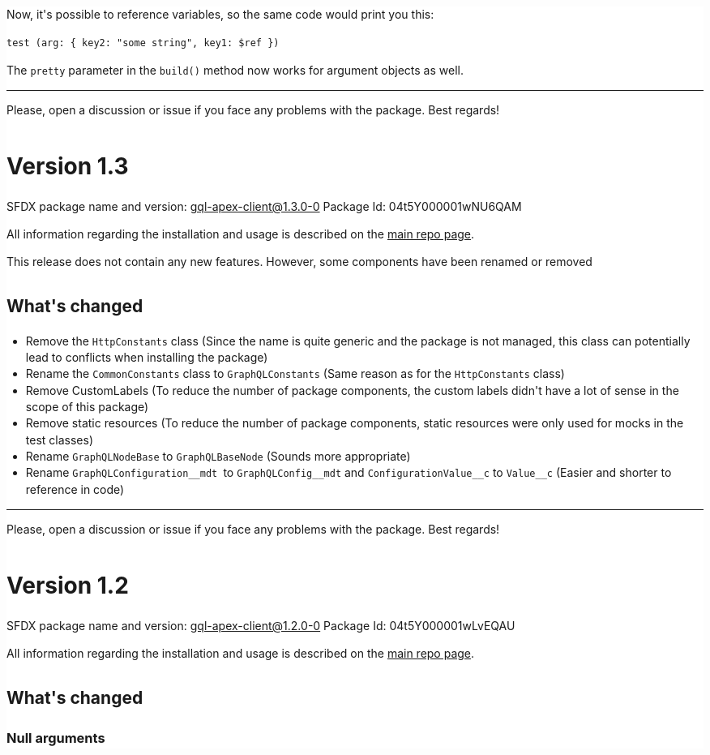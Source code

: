 Now, it's possible to reference variables, so the same code would print you this:

```gql
test (arg: { key2: "some string", key1: $ref })
```

The `pretty` parameter in the `build()` method now works for argument objects as well.

---

Please, open a discussion or issue if you face any problems with the package. Best regards!

# Version 1.3

SFDX package name and version: gql-apex-client@1.3.0-0
Package Id: 04t5Y000001wNU6QAM

All information regarding the installation and usage is described on the [main repo page](https://github.com/IlyaMatsuev/Apex-GraphQL-Client).

This release does not contain any new features. However, some components have been renamed or removed

## What's changed

-   Remove the `HttpConstants` class (Since the name is quite generic and the package is not managed, this class can potentially lead to conflicts when installing the package)
-   Rename the `CommonConstants` class to `GraphQLConstants` (Same reason as for the `HttpConstants` class)
-   Remove CustomLabels (To reduce the number of package components, the custom labels didn't have a lot of sense in the scope of this package)
-   Remove static resources (To reduce the number of package components, static resources were only used for mocks in the test classes)
-   Rename `GraphQLNodeBase` to `GraphQLBaseNode` (Sounds more appropriate)
-   Rename `GraphQLConfiguration__mdt `to `GraphQLConfig__mdt` and `ConfigurationValue__c` to `Value__c` (Easier and shorter to reference in code)

---

Please, open a discussion or issue if you face any problems with the package. Best regards!

# Version 1.2

SFDX package name and version: gql-apex-client@1.2.0-0
Package Id: 04t5Y000001wLvEQAU

All information regarding the installation and usage is described on the [main repo page](https://github.com/IlyaMatsuev/Apex-GraphQL-Client).

## What's changed

### Null arguments
